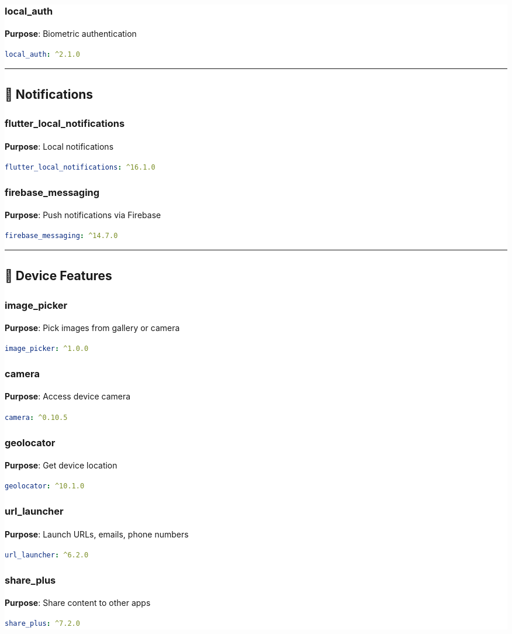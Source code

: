 ### local_auth
**Purpose**: Biometric authentication
```yaml
local_auth: ^2.1.0
```

---

## 🔔 Notifications

### flutter_local_notifications
**Purpose**: Local notifications
```yaml
flutter_local_notifications: ^16.1.0
```

### firebase_messaging
**Purpose**: Push notifications via Firebase
```yaml
firebase_messaging: ^14.7.0
```

---

## 📱 Device Features

### image_picker
**Purpose**: Pick images from gallery or camera
```yaml
image_picker: ^1.0.0
```

### camera
**Purpose**: Access device camera
```yaml
camera: ^0.10.5
```

### geolocator
**Purpose**: Get device location
```yaml
geolocator: ^10.1.0
```

### url_launcher
**Purpose**: Launch URLs, emails, phone numbers
```yaml
url_launcher: ^6.2.0
```

### share_plus
**Purpose**: Share content to other apps
```yaml
share_plus: ^7.2.0
```
